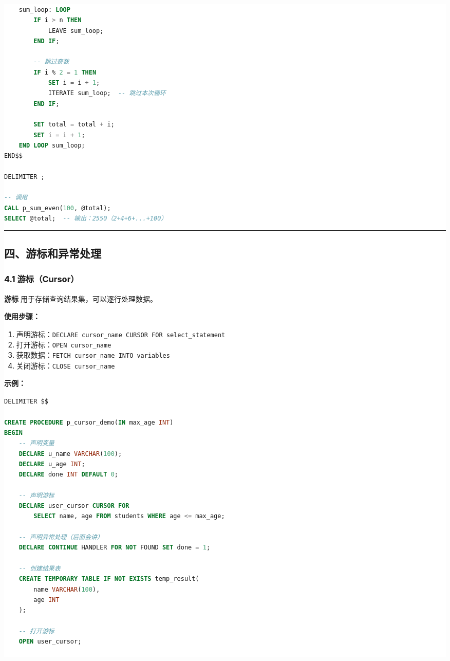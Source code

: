 ```sql
    sum_loop: LOOP
        IF i > n THEN
            LEAVE sum_loop;
        END IF;
        
        -- 跳过奇数
        IF i % 2 = 1 THEN
            SET i = i + 1;
            ITERATE sum_loop;  -- 跳过本次循环
        END IF;
        
        SET total = total + i;
        SET i = i + 1;
    END LOOP sum_loop;
END$$

DELIMITER ;

-- 调用
CALL p_sum_even(100, @total);
SELECT @total;  -- 输出：2550（2+4+6+...+100）
```

---

## 四、游标和异常处理

### 4.1 游标（Cursor）

**游标** 用于存储查询结果集，可以逐行处理数据。

**使用步骤：**
1. 声明游标：`DECLARE cursor_name CURSOR FOR select_statement`
2. 打开游标：`OPEN cursor_name`
3. 获取数据：`FETCH cursor_name INTO variables`
4. 关闭游标：`CLOSE cursor_name`

**示例：**
```sql
DELIMITER $$

CREATE PROCEDURE p_cursor_demo(IN max_age INT)
BEGIN
    -- 声明变量
    DECLARE u_name VARCHAR(100);
    DECLARE u_age INT;
    DECLARE done INT DEFAULT 0;
    
    -- 声明游标
    DECLARE user_cursor CURSOR FOR 
        SELECT name, age FROM students WHERE age <= max_age;
    
    -- 声明异常处理（后面会讲）
    DECLARE CONTINUE HANDLER FOR NOT FOUND SET done = 1;
    
    -- 创建结果表
    CREATE TEMPORARY TABLE IF NOT EXISTS temp_result(
        name VARCHAR(100),
        age INT
    );
    
    -- 打开游标
    OPEN user_cursor;
    
```